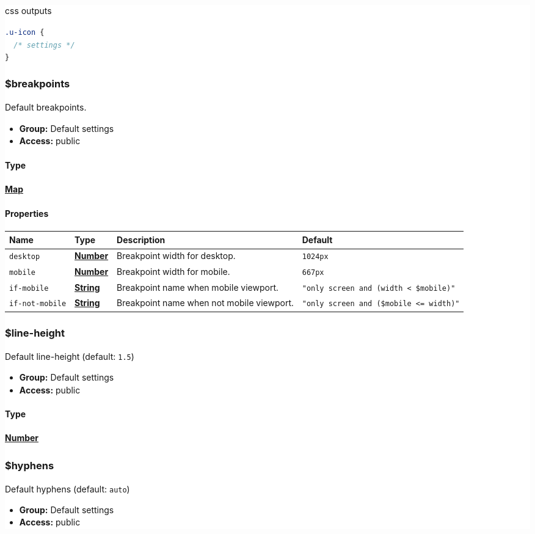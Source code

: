css outputs

```css
.u-icon {
  /* settings */
}
```

<a id="default-settings-variable-breakpoints"></a>

### $breakpoints

Default breakpoints.

- **Group:** Default settings
- **Access:** public

#### Type

**[Map](https://sass-lang.com/documentation/values/maps)**

#### Properties

| Name            | Type                                                             | Description                               | Default                                |
| :-------------- | :--------------------------------------------------------------- | :---------------------------------------- | :------------------------------------- |
| `desktop`       | **[Number](https://sass-lang.com/documentation/values/numbers)** | Breakpoint width for desktop.             | `1024px`                               |
| `mobile`        | **[Number](https://sass-lang.com/documentation/values/numbers)** | Breakpoint width for mobile.              | `667px`                                |
| `if-mobile`     | **[String](https://sass-lang.com/documentation/values/strings)** | Breakpoint name when mobile viewport.     | `"only screen and (width < $mobile)"`  |
| `if-not-mobile` | **[String](https://sass-lang.com/documentation/values/strings)** | Breakpoint name when not mobile viewport. | `"only screen and ($mobile <= width)"` |

<a id="default-settings-variable-line-height"></a>

### $line-height

Default line-height
(default: `1.5`)

- **Group:** Default settings
- **Access:** public

#### Type

**[Number](https://sass-lang.com/documentation/values/numbers)**

<a id="default-settings-variable-hyphens"></a>

### $hyphens

Default hyphens
(default: `auto`)

- **Group:** Default settings
- **Access:** public
